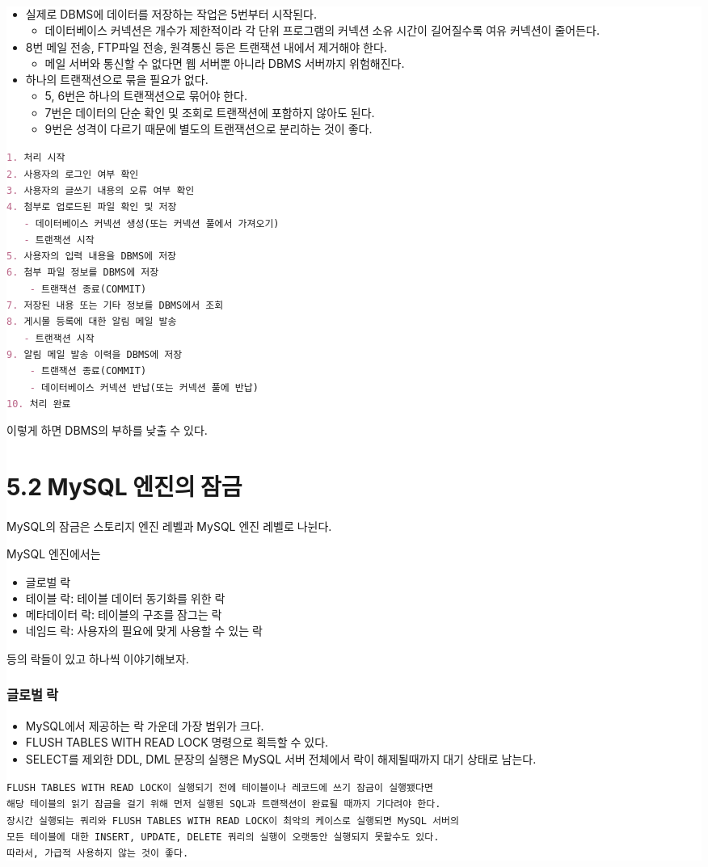 - 실제로 DBMS에 데이터를 저장하는 작업은 5번부터 시작된다.
   - 데이터베이스 커넥션은 개수가 제한적이라 각 단위 프로그램의 커넥션 소유 시간이 길어질수록 여유 커넥션이 줄어든다.
- 8번 메일 전송, FTP파일 전송, 원격통신 등은 트랜잭션 내에서 제거해야 한다.
  - 메일 서버와 통신할 수 없다면 웹 서버뿐 아니라 DBMS 서버까지 위험해진다.
- 하나의 트랜잭션으로 묶을 필요가 없다.
  - 5, 6번은 하나의 트랜잭션으로 묶어야 한다.
  - 7번은 데이터의 단순 확인 및 조회로 트랜잭션에 포함하지 않아도 된다.
  - 9번은 성격이 다르기 때문에 별도의 트랜잭션으로 분리하는 것이 좋다.

```markdown
1. 처리 시작
2. 사용자의 로그인 여부 확인
3. 사용자의 글쓰기 내용의 오류 여부 확인
4. 첨부로 업로드된 파일 확인 및 저장
   - 데이터베이스 커넥션 생성(또는 커넥션 풀에서 가져오기)
   - 트랜잭션 시작
5. 사용자의 입력 내용을 DBMS에 저장
6. 첨부 파일 정보를 DBMS에 저장
    - 트랜잭션 종료(COMMIT)
7. 저장된 내용 또는 기타 정보를 DBMS에서 조회
8. 게시물 등록에 대한 알림 메일 발송
   - 트랜잭션 시작
9. 알림 메일 발송 이력을 DBMS에 저장
    - 트랜잭션 종료(COMMIT)
    - 데이터베이스 커넥션 반납(또는 커넥션 풀에 반납)
10. 처리 완료
```

이렇게 하면 DBMS의 부하를 낮출 수 있다.


# 5.2 MySQL 엔진의 잠금
MySQL의 잠금은 스토리지 엔진 레벨과 MySQL 엔진 레벨로 나뉜다.

MySQL 엔진에서는
- 글로벌 락
- 테이블 락: 테이블 데이터 동기화를 위한 락
- 메타데이터 락: 테이블의 구조를 잠그는 락
- 네임드 락: 사용자의 필요에 맞게 사용할 수 있는 락

등의 락들이 있고 하나씩 이야기해보자.

### 글로벌 락
- MySQL에서 제공하는 락 가운데 가장 범위가 크다.
- FLUSH TABLES WITH READ LOCK 명령으로 획득할 수 있다.
- SELECT를 제외한 DDL, DML 문장의 실행은 MySQL 서버 전체에서 락이 해제될때까지 대기 상태로 남는다.


```
FLUSH TABLES WITH READ LOCK이 실행되기 전에 테이블이나 레코드에 쓰기 잠금이 실행됐다면
해당 테이블의 읽기 잠금을 걸기 위해 먼저 실행된 SQL과 트랜잭션이 완료될 때까지 기다려야 한다.
장시간 실행되는 쿼리와 FLUSH TABLES WITH READ LOCK이 최악의 케이스로 실행되면 MySQL 서버의
모든 테이블에 대한 INSERT, UPDATE, DELETE 쿼리의 실행이 오랫동안 실행되지 못할수도 있다.
따라서, 가급적 사용하지 않는 것이 좋다.
```
